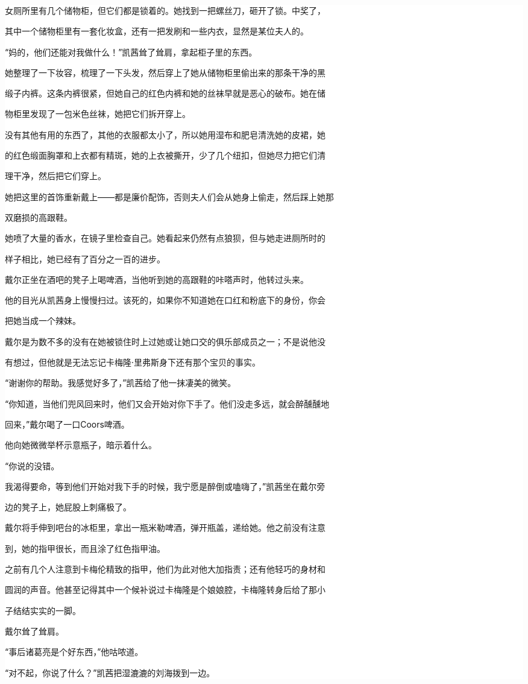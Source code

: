 女厕所里有几个储物柜，但它们都是锁着的。她找到一把螺丝刀，砸开了锁。中奖了，

其中一个储物柜里有一套化妆盒，还有一把发刷和一些内衣，显然是某位夫人的。

“妈的，他们还能对我做什么！”凯茜耸了耸肩，拿起柜子里的东西。

她整理了一下妆容，梳理了一下头发，然后穿上了她从储物柜里偷出来的那条干净的黑

缎子内裤。这条内裤很紧，但她自己的红色内裤和她的丝袜早就是恶心的破布。她在储

物柜里发现了一包米色丝袜，她把它们拆开穿上。

没有其他有用的东西了，其他的衣服都太小了，所以她用湿布和肥皂清洗她的皮裙，她

的红色缎面胸罩和上衣都有精斑，她的上衣被撕开，少了几个纽扣，但她尽力把它们清

理干净，然后把它们穿上。

她把这里的首饰重新戴上——都是廉价配饰，否则夫人们会从她身上偷走，然后踩上她那

双磨损的高跟鞋。

她喷了大量的香水，在镜子里检查自己。她看起来仍然有点狼狈，但与她走进厕所时的

样子相比，她已经有了百分之一百的进步。

戴尔正坐在酒吧的凳子上喝啤酒，当他听到她的高跟鞋的咔嗒声时，他转过头来。

他的目光从凯茜身上慢慢扫过。该死的，如果你不知道她在口红和粉底下的身份，你会

把她当成一个辣妹。

戴尔是为数不多的没有在她被锁住时上过她或让她口交的俱乐部成员之一；不是说他没

有想过，但他就是无法忘记卡梅隆·里弗斯身下还有那个宝贝的事实。

“谢谢你的帮助。我感觉好多了，”凯茜给了他一抹凄美的微笑。

“你知道，当他们兜风回来时，他们又会开始对你下手了。他们没走多远，就会醉醺醺地

回来，”戴尔喝了一口Coors啤酒。

他向她微微举杯示意瓶子，暗示着什么。

“你说的没错。

我渴得要命，等到他们开始对我下手的时候，我宁愿是醉倒或嗑嗨了，”凯茜坐在戴尔旁

边的凳子上，她屁股上刺痛极了。

戴尔将手伸到吧台的冰柜里，拿出一瓶米勒啤酒，弹开瓶盖，递给她。他之前没有注意

到，她的指甲很长，而且涂了红色指甲油。

之前有几个人注意到卡梅伦精致的指甲，他们为此对他大加指责；还有他轻巧的身材和

圆润的声音。他甚至记得其中一个候补说过卡梅隆是个娘娘腔，卡梅隆转身后给了那小

子结结实实的一脚。

戴尔耸了耸肩。

“事后诸葛亮是个好东西，”他咕哝道。

“对不起，你说了什么？”凯茜把湿漉漉的刘海拨到一边。
